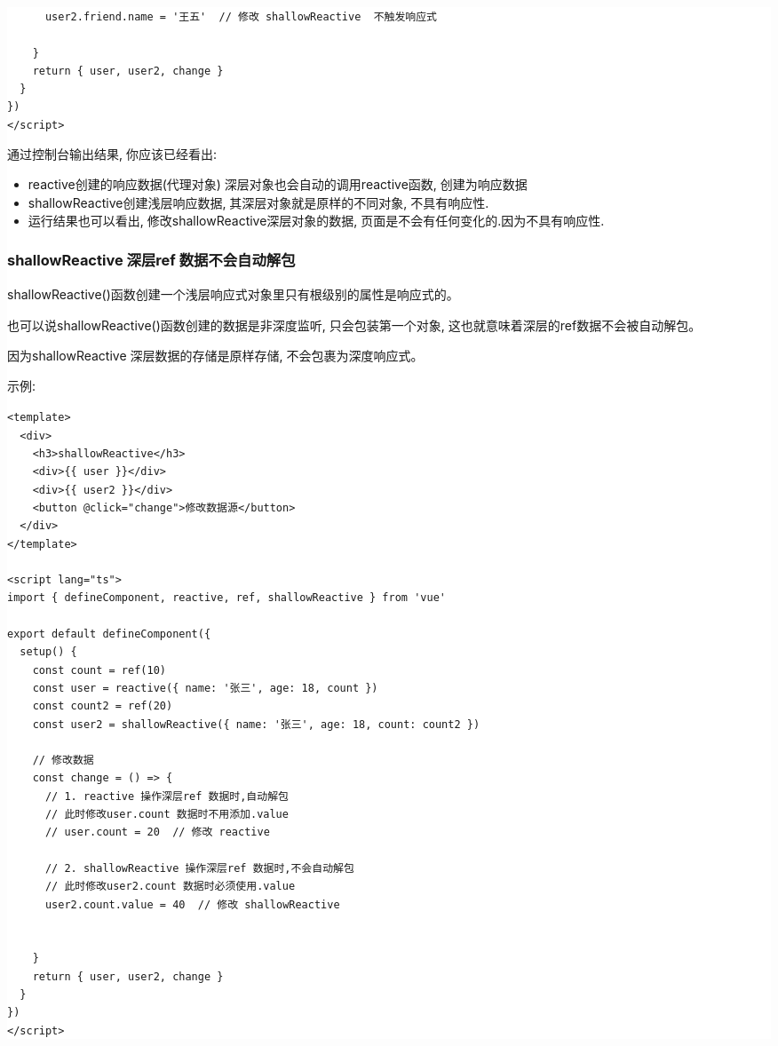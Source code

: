 ```vue
      user2.friend.name = '王五'  // 修改 shallowReactive  不触发响应式

    }
    return { user, user2, change }
  }
})
</script>
```

通过控制台输出结果, 你应该已经看出:

- reactive创建的响应数据(代理对象) 深层对象也会自动的调用reactive函数, 创建为响应数据
- shallowReactive创建浅层响应数据, 其深层对象就是原样的不同对象, 不具有响应性.
- 运行结果也可以看出, 修改shallowReactive深层对象的数据, 页面是不会有任何变化的.因为不具有响应性.

### shallowReactive 深层ref 数据不会自动解包 ###

shallowReactive()函数创建一个浅层响应式对象里只有根级别的属性是响应式的。

也可以说shallowReactive()函数创建的数据是非深度监听, 只会包装第一个对象, 这也就意味着深层的ref数据不会被自动解包。

因为shallowReactive 深层数据的存储是原样存储, 不会包裹为深度响应式。

示例:

```vue
<template>
  <div>
    <h3>shallowReactive</h3>
    <div>{{ user }}</div>
    <div>{{ user2 }}</div>
    <button @click="change">修改数据源</button>
  </div>
</template>

<script lang="ts">
import { defineComponent, reactive, ref, shallowReactive } from 'vue'

export default defineComponent({
  setup() {
    const count = ref(10)
    const user = reactive({ name: '张三', age: 18, count })
    const count2 = ref(20)
    const user2 = shallowReactive({ name: '张三', age: 18, count: count2 })

    // 修改数据
    const change = () => {
      // 1. reactive 操作深层ref 数据时,自动解包
      // 此时修改user.count 数据时不用添加.value
      // user.count = 20  // 修改 reactive

      // 2. shallowReactive 操作深层ref 数据时,不会自动解包
      // 此时修改user2.count 数据时必须使用.value
      user2.count.value = 40  // 修改 shallowReactive


    }
    return { user, user2, change }
  }
})
</script>
```
